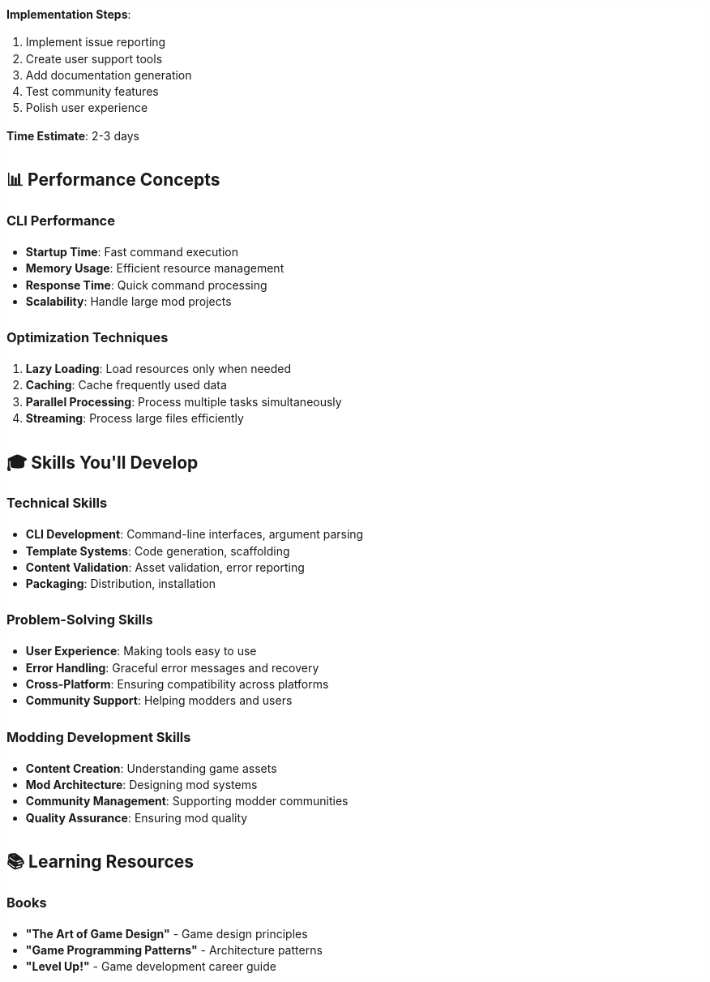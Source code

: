 **Implementation Steps**:
1. Implement issue reporting
2. Create user support tools
3. Add documentation generation
4. Test community features
5. Polish user experience

**Time Estimate**: 2-3 days

## 📊 Performance Concepts

### CLI Performance
- **Startup Time**: Fast command execution
- **Memory Usage**: Efficient resource management
- **Response Time**: Quick command processing
- **Scalability**: Handle large mod projects

### Optimization Techniques
1. **Lazy Loading**: Load resources only when needed
2. **Caching**: Cache frequently used data
3. **Parallel Processing**: Process multiple tasks simultaneously
4. **Streaming**: Process large files efficiently

## 🎓 Skills You'll Develop

### Technical Skills
- **CLI Development**: Command-line interfaces, argument parsing
- **Template Systems**: Code generation, scaffolding
- **Content Validation**: Asset validation, error reporting
- **Packaging**: Distribution, installation

### Problem-Solving Skills
- **User Experience**: Making tools easy to use
- **Error Handling**: Graceful error messages and recovery
- **Cross-Platform**: Ensuring compatibility across platforms
- **Community Support**: Helping modders and users

### Modding Development Skills
- **Content Creation**: Understanding game assets
- **Mod Architecture**: Designing mod systems
- **Community Management**: Supporting modder communities
- **Quality Assurance**: Ensuring mod quality

## 📚 Learning Resources

### Books
- **"The Art of Game Design"** - Game design principles
- **"Game Programming Patterns"** - Architecture patterns
- **"Level Up!"** - Game development career guide
